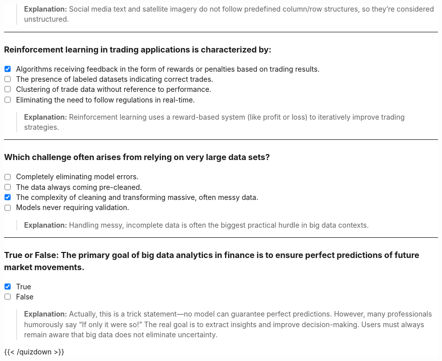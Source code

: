 > **Explanation:** Social media text and satellite imagery do not follow predefined column/row structures, so they’re considered unstructured.

---

### Reinforcement learning in trading applications is characterized by:
- [x] Algorithms receiving feedback in the form of rewards or penalties based on trading results.  
- [ ] The presence of labeled datasets indicating correct trades.  
- [ ] Clustering of trade data without reference to performance.  
- [ ] Eliminating the need to follow regulations in real-time.  

> **Explanation:** Reinforcement learning uses a reward-based system (like profit or loss) to iteratively improve trading strategies.

---

### Which challenge often arises from relying on very large data sets?
- [ ] Completely eliminating model errors.  
- [ ] The data always coming pre-cleaned.  
- [x] The complexity of cleaning and transforming massive, often messy data.  
- [ ] Models never requiring validation.  

> **Explanation:** Handling messy, incomplete data is often the biggest practical hurdle in big data contexts.

---

### True or False: The primary goal of big data analytics in finance is to ensure perfect predictions of future market movements.
- [x] True  
- [ ] False  

> **Explanation:** Actually, this is a trick statement—no model can guarantee perfect predictions. However, many professionals humorously say “If only it were so!” The real goal is to extract insights and improve decision-making. Users must always remain aware that big data does not eliminate uncertainty.

{{< /quizdown >}}
